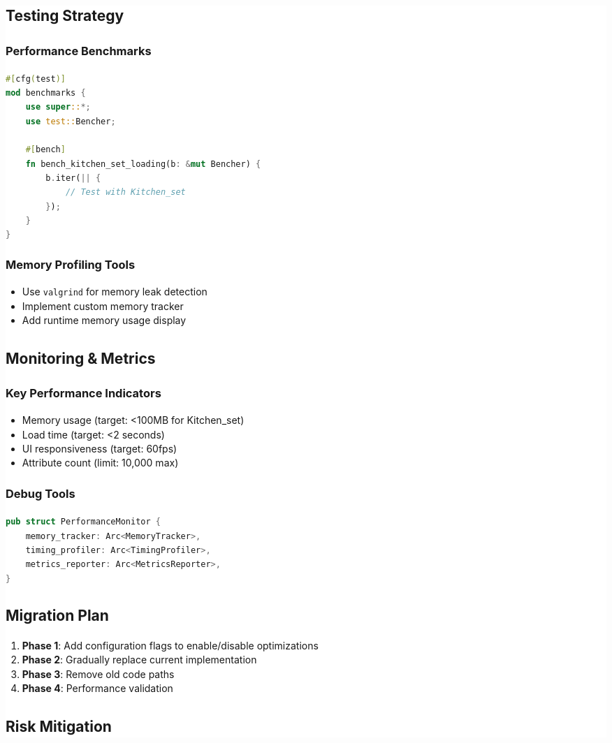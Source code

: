 ## Testing Strategy

### Performance Benchmarks
```rust
#[cfg(test)]
mod benchmarks {
    use super::*;
    use test::Bencher;
    
    #[bench]
    fn bench_kitchen_set_loading(b: &mut Bencher) {
        b.iter(|| {
            // Test with Kitchen_set
        });
    }
}
```

### Memory Profiling Tools
- Use `valgrind` for memory leak detection
- Implement custom memory tracker
- Add runtime memory usage display

## Monitoring & Metrics

### Key Performance Indicators
- Memory usage (target: <100MB for Kitchen_set)
- Load time (target: <2 seconds)
- UI responsiveness (target: 60fps)
- Attribute count (limit: 10,000 max)

### Debug Tools
```rust
pub struct PerformanceMonitor {
    memory_tracker: Arc<MemoryTracker>,
    timing_profiler: Arc<TimingProfiler>,
    metrics_reporter: Arc<MetricsReporter>,
}
```

## Migration Plan

1. **Phase 1**: Add configuration flags to enable/disable optimizations
2. **Phase 2**: Gradually replace current implementation
3. **Phase 3**: Remove old code paths
4. **Phase 4**: Performance validation

## Risk Mitigation
